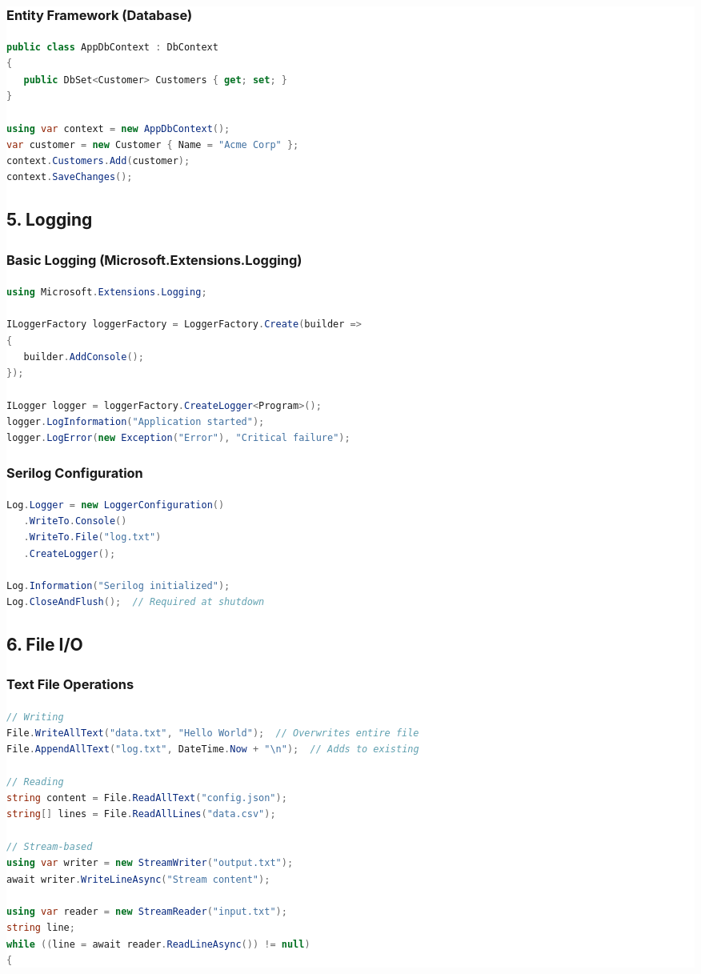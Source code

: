 ### Entity Framework (Database)

```csharp
public class AppDbContext : DbContext
{
   public DbSet<Customer> Customers { get; set; }
}

using var context = new AppDbContext();
var customer = new Customer { Name = "Acme Corp" };
context.Customers.Add(customer);
context.SaveChanges();
```

## 5. Logging

### Basic Logging (Microsoft.Extensions.Logging)

```csharp
using Microsoft.Extensions.Logging;

ILoggerFactory loggerFactory = LoggerFactory.Create(builder =>
{
   builder.AddConsole();
});

ILogger logger = loggerFactory.CreateLogger<Program>();
logger.LogInformation("Application started");
logger.LogError(new Exception("Error"), "Critical failure");
```

### Serilog Configuration

```csharp
Log.Logger = new LoggerConfiguration()
   .WriteTo.Console()
   .WriteTo.File("log.txt")
   .CreateLogger();

Log.Information("Serilog initialized");
Log.CloseAndFlush();  // Required at shutdown
```

## 6. File I/O

### Text File Operations

```csharp
// Writing
File.WriteAllText("data.txt", "Hello World");  // Overwrites entire file
File.AppendAllText("log.txt", DateTime.Now + "\n");  // Adds to existing

// Reading
string content = File.ReadAllText("config.json");
string[] lines = File.ReadAllLines("data.csv");

// Stream-based
using var writer = new StreamWriter("output.txt");
await writer.WriteLineAsync("Stream content");

using var reader = new StreamReader("input.txt");
string line;
while ((line = await reader.ReadLineAsync()) != null)
{
```